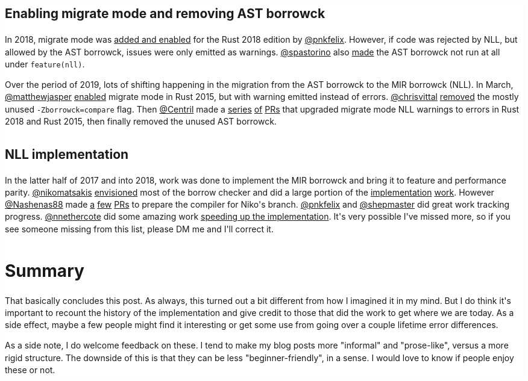 ## Enabling migrate mode and removing AST borrowck

In 2018, migrate mode was [added and enabled](https://github.com/rust-lang/rust/pull/52681) for the Rust 2018 edition by [@pnkfelix](https://github.com/pnkfelix). However, if code was rejected by NLL, but allowed by the AST borrowck, issues were only emitted as warnings. [@spastorino](https://github.com/spastorino) also [made](https://github.com/rust-lang/rust/pull/52083) the AST borrowck not run at all under `feature(nll)`.

Over the period of 2019, lots of shifting happening in the migration from the AST borrowck to the MIR borrowck (NLL). In March, [@matthewjasper](https://github.com/matthewjasper) [enabled](https://github.com/rust-lang/rust/pull/59114) migrate mode in Rust 2015, but with warning emitted instead of errors. [@chrisvittal](https://github.com/chrisvittal) [removed](https://github.com/rust-lang/rust/pull/60513) the mostly unused `-Zborrowck=compare` flag. Then [@Centril](https://github.com/Centril) made a [series](https://github.com/rust-lang/rust/pull/63565) [of](https://github.com/rust-lang/rust/pull/64221) [PRs](https://github.com/rust-lang/rust/pull/64790) that upgraded migrate mode NLL warnings to errors in Rust 2018 and Rust 2015, then finally removed the unused AST borrowck.

## NLL implementation

In the latter half of 2017 and into 2018, work was done to implement the MIR borrowck and bring it to feature and performance parity. [@nikomatsakis](https://github.com/nikomatsakis) [envisioned](https://github.com/rust-lang/rfcs/pull/2094) most of the borrow checker and did a large portion of the [implementation](https://github.com/rust-lang/rfcs/pull/2094) [work](https://github.com/rust-lang/rust/pull/46862). However [@Nashenas88](https://github.com/Nashenas88) made [a](https://github.com/rust-lang/rust/pull/43271) [few](https://github.com/rust-lang/rust/pull/43324) [PRs](https://github.com/rust-lang/rust/pull/43559) to prepare the compiler for Niko's branch. [@pnkfelix](https://github.com/pnkfelix) and [@shepmaster](https://github.com/shepmaster) did great work tracking progress. [@nnethercote](https://github.com/nnethercote) did some amazing work [speeding up the implementation](https://blog.mozilla.org/nnethercote/2018/11/06/how-to-speed-up-the-rust-compiler-in-2018-nll-edition/). It's very possible I've missed more, so if you see someone missing from this list, please DM me and I'll correct it.

# Summary

That basically concludes this post. As always, this turned out a bit different from how I imagined it in my mind. But I do think it's important to recount the history of the implementation and give credit to those that did the work to get where we are today. As a side effect, maybe a few people might find it interesting or get some use from going over a couple lifetime error differences.

As a side note, I do welcome feedback on these. I tend to make my blog posts more "informal" and "prose-like", versus a more rigid structure. The downside of this is that they can be less "beginner-friendly", in a sense. I would love to know if people enjoy these or not.
